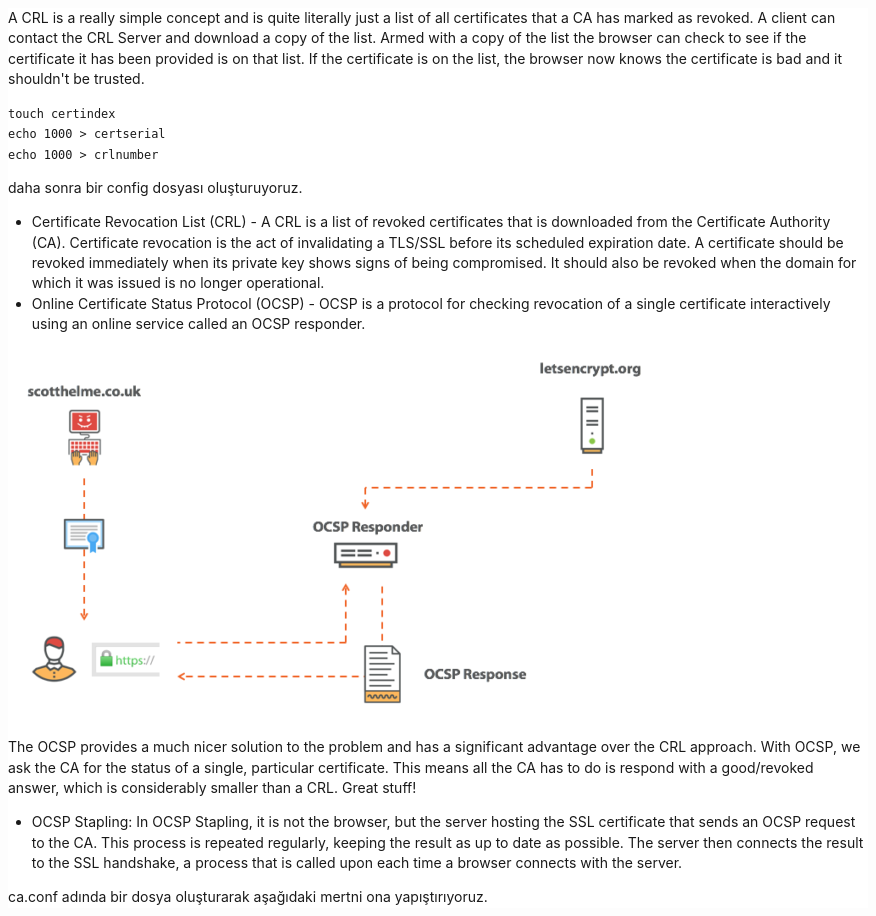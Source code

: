 A CRL is a really simple concept and is quite literally just a list of all certificates that a CA has marked as revoked. A client can contact the CRL Server and download a copy of the list. Armed with a copy of the list the browser can check to see if the certificate it has been provided is on that list. If the certificate is on the list, the browser now knows the certificate is bad and it shouldn't be trusted.


```
touch certindex
echo 1000 > certserial
echo 1000 > crlnumber
```
daha sonra bir config dosyası oluşturuyoruz.

- Certificate Revocation List (CRL) - A CRL is a list of revoked certificates that is downloaded from the Certificate Authority (CA).
  Certificate revocation is the act of invalidating a TLS/SSL before its scheduled expiration date. A certificate should be revoked immediately when its private key shows signs of being compromised. It should also be revoked when the domain for which it was issued is no longer operational.
- Online Certificate Status Protocol (OCSP) - OCSP is a protocol for checking revocation of a single certificate interactively using an online service called an OCSP responder.

![OCSP](files/ocsp-response-fetch-640x370.png)

The OCSP provides a much nicer solution to the problem and has a significant advantage over the CRL approach. With OCSP, we ask the CA for the status of a single, particular certificate. This means all the CA has to do is respond with a good/revoked answer, which is considerably smaller than a CRL. Great stuff!

- OCSP Stapling: In OCSP Stapling, it is not the browser, but the server hosting the SSL certificate that sends an OCSP request to the CA. This process is repeated regularly, keeping the result as up to date as possible. The server then connects the result to the SSL handshake, a process that is called upon each time a browser connects with the server.

ca.conf adında bir dosya oluşturarak aşağıdaki mertni ona yapıştırıyoruz.
